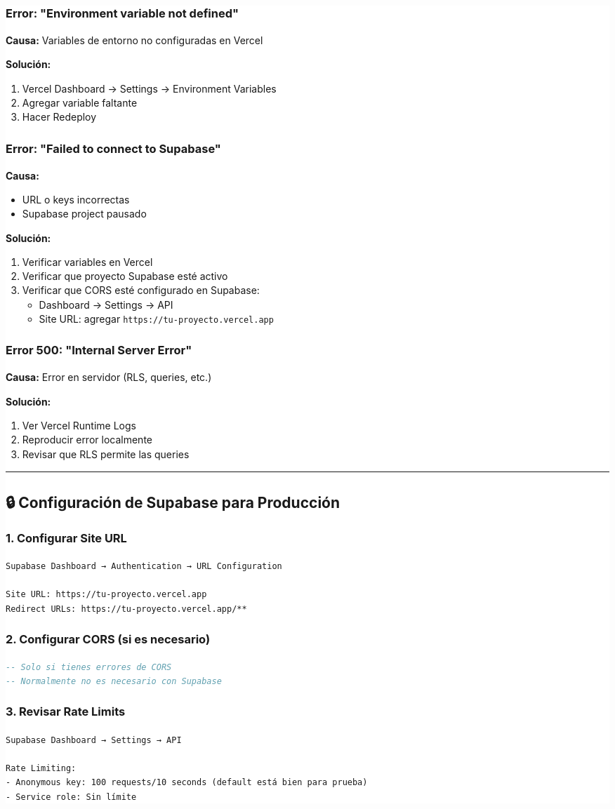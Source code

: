 ### Error: "Environment variable not defined"

**Causa:** Variables de entorno no configuradas en Vercel

**Solución:**
1. Vercel Dashboard → Settings → Environment Variables
2. Agregar variable faltante
3. Hacer Redeploy

### Error: "Failed to connect to Supabase"

**Causa:**
- URL o keys incorrectas
- Supabase project pausado

**Solución:**
1. Verificar variables en Vercel
2. Verificar que proyecto Supabase esté activo
3. Verificar que CORS esté configurado en Supabase:
   - Dashboard → Settings → API
   - Site URL: agregar `https://tu-proyecto.vercel.app`

### Error 500: "Internal Server Error"

**Causa:** Error en servidor (RLS, queries, etc.)

**Solución:**
1. Ver Vercel Runtime Logs
2. Reproducir error localmente
3. Revisar que RLS permite las queries

---

## 🔒 Configuración de Supabase para Producción

### 1. Configurar Site URL

```
Supabase Dashboard → Authentication → URL Configuration

Site URL: https://tu-proyecto.vercel.app
Redirect URLs: https://tu-proyecto.vercel.app/**
```

### 2. Configurar CORS (si es necesario)

```sql
-- Solo si tienes errores de CORS
-- Normalmente no es necesario con Supabase
```

### 3. Revisar Rate Limits

```
Supabase Dashboard → Settings → API

Rate Limiting:
- Anonymous key: 100 requests/10 seconds (default está bien para prueba)
- Service role: Sin límite
```
